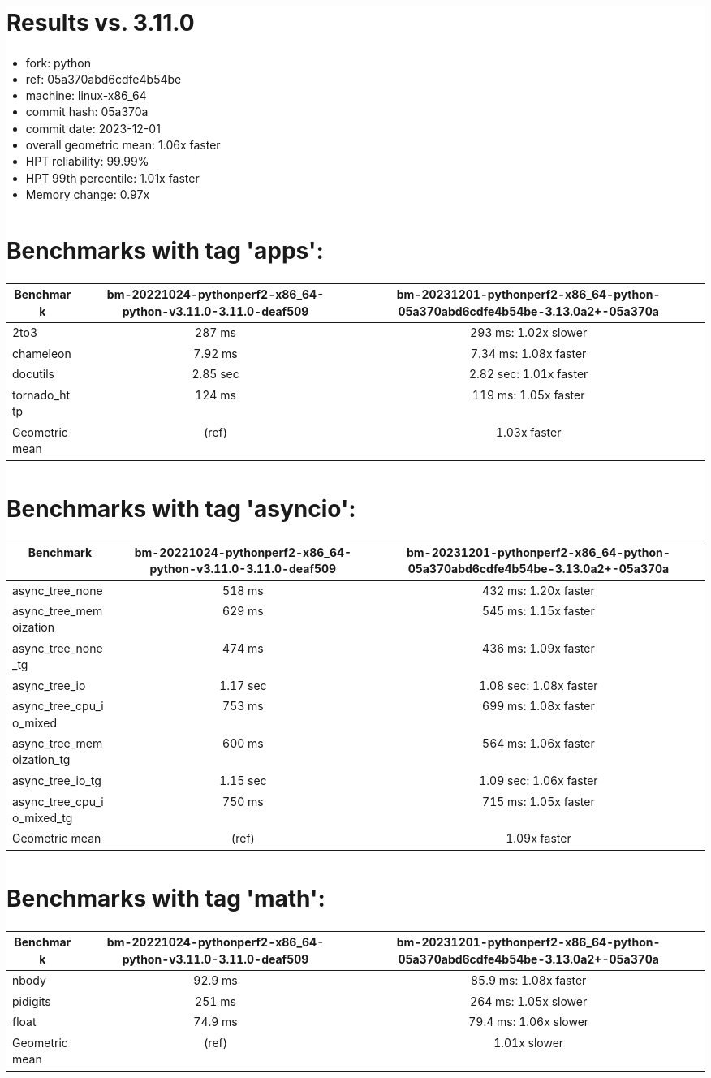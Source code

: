 
# Results vs. 3.11.0

- fork: python
- ref: 05a370abd6cdfe4b54be
- machine: linux-x86_64
- commit hash: 05a370a
- commit date: 2023-12-01
- overall geometric mean: 1.06x faster
- HPT reliability: 99.99%
- HPT 99th percentile: 1.01x faster
- Memory change: 0.97x

Benchmarks with tag 'apps':
===========================

| Benchmark      | bm-20221024-pythonperf2-x86_64-python-v3.11.0-3.11.0-deaf509 | bm-20231201-pythonperf2-x86_64-python-05a370abd6cdfe4b54be-3.13.0a2+-05a370a |
|----------------|:------------------------------------------------------------:|:----------------------------------------------------------------------------:|
| 2to3           | 287 ms                                                       | 293 ms: 1.02x slower                                                         |
| chameleon      | 7.92 ms                                                      | 7.34 ms: 1.08x faster                                                        |
| docutils       | 2.85 sec                                                     | 2.82 sec: 1.01x faster                                                       |
| tornado_http   | 124 ms                                                       | 119 ms: 1.05x faster                                                         |
| Geometric mean | (ref)                                                        | 1.03x faster                                                                 |

Benchmarks with tag 'asyncio':
==============================

| Benchmark                  | bm-20221024-pythonperf2-x86_64-python-v3.11.0-3.11.0-deaf509 | bm-20231201-pythonperf2-x86_64-python-05a370abd6cdfe4b54be-3.13.0a2+-05a370a |
|----------------------------|:------------------------------------------------------------:|:----------------------------------------------------------------------------:|
| async_tree_none            | 518 ms                                                       | 432 ms: 1.20x faster                                                         |
| async_tree_memoization     | 629 ms                                                       | 545 ms: 1.15x faster                                                         |
| async_tree_none_tg         | 474 ms                                                       | 436 ms: 1.09x faster                                                         |
| async_tree_io              | 1.17 sec                                                     | 1.08 sec: 1.08x faster                                                       |
| async_tree_cpu_io_mixed    | 753 ms                                                       | 699 ms: 1.08x faster                                                         |
| async_tree_memoization_tg  | 600 ms                                                       | 564 ms: 1.06x faster                                                         |
| async_tree_io_tg           | 1.15 sec                                                     | 1.09 sec: 1.06x faster                                                       |
| async_tree_cpu_io_mixed_tg | 750 ms                                                       | 715 ms: 1.05x faster                                                         |
| Geometric mean             | (ref)                                                        | 1.09x faster                                                                 |

Benchmarks with tag 'math':
===========================

| Benchmark      | bm-20221024-pythonperf2-x86_64-python-v3.11.0-3.11.0-deaf509 | bm-20231201-pythonperf2-x86_64-python-05a370abd6cdfe4b54be-3.13.0a2+-05a370a |
|----------------|:------------------------------------------------------------:|:----------------------------------------------------------------------------:|
| nbody          | 92.9 ms                                                      | 85.9 ms: 1.08x faster                                                        |
| pidigits       | 251 ms                                                       | 264 ms: 1.05x slower                                                         |
| float          | 74.9 ms                                                      | 79.4 ms: 1.06x slower                                                        |
| Geometric mean | (ref)                                                        | 1.01x slower                                                                 |
